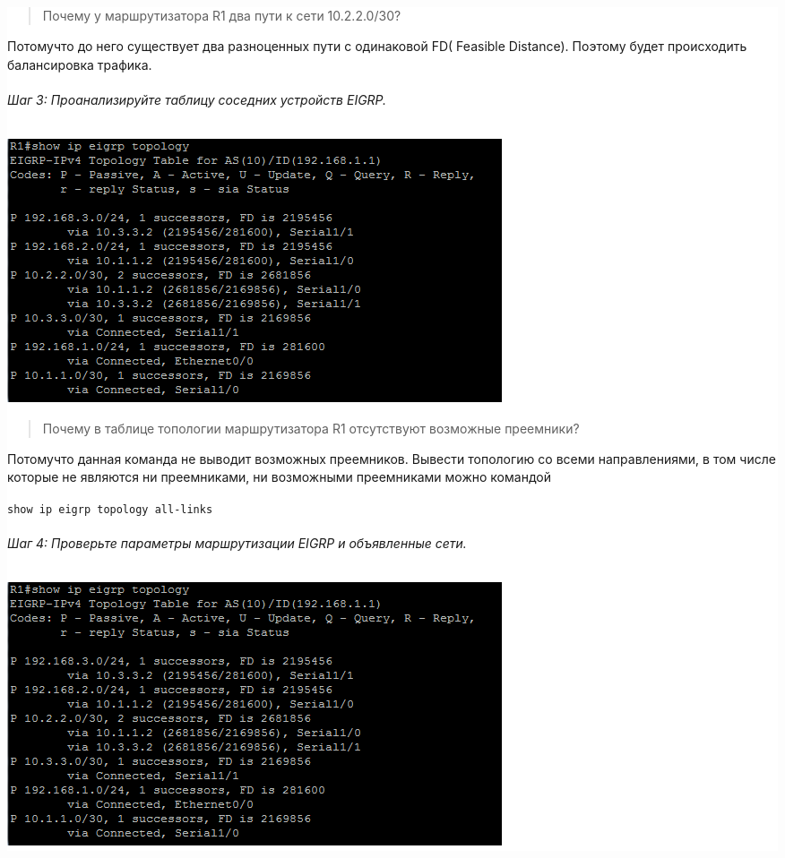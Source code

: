 
> Почему у маршрутизатора R1 два пути к сети 10.2.2.0/30?

Потомучто до него существует два разноценных пути с одинаковой FD( Feasible Distance). Поэтому будет происходить балансировка трафика.



###### Шаг 3:  Проанализируйте таблицу соседних устройств EIGRP.

![image-20200531202850308](https://github.com/degreekeeper/otus-network/blob/master/less_08_EIGRP/EIGRP_Basic/screenshot/image-20200531202850308.png)



> Почему в таблице топологии маршрутизатора R1 отсутствуют возможные преемники?

Потомучто данная команда не выводит возможных преемников. Вывести топологию со всеми направлениями, в том числе которые не являются ни преемниками, ни возможными преемниками можно командой 

```
show ip eigrp topology all-links
```

###### Шаг 4: Проверьте параметры маршрутизации EIGRP и объявленные сети.

![image-20200531203343337](https://github.com/degreekeeper/otus-network/blob/master/less_08_EIGRP/EIGRP_Basic/screenshot/image-20200531202908994.png)
